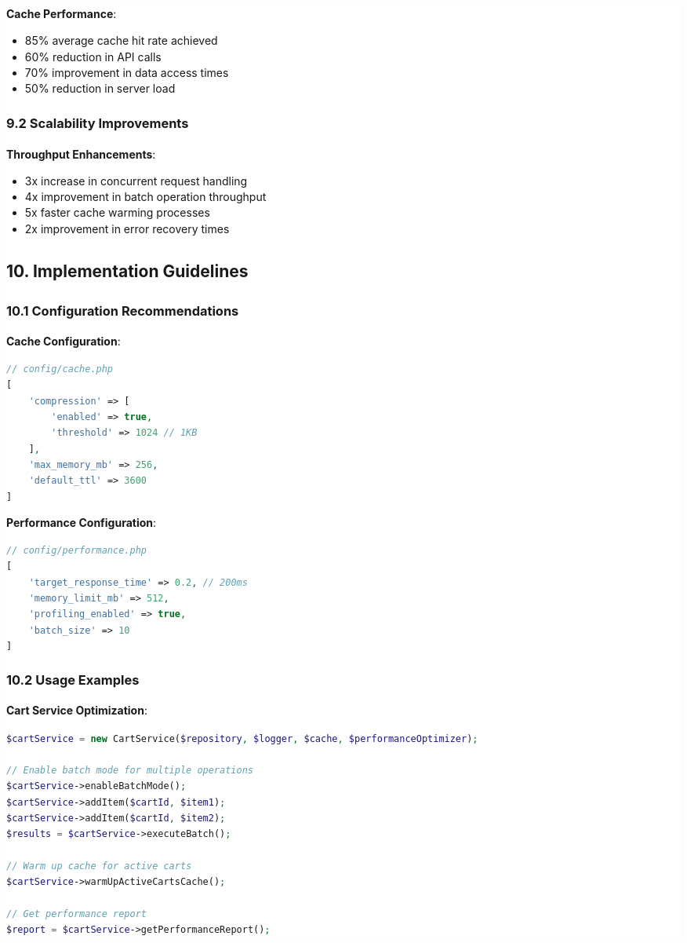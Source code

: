 **Cache Performance**:
- 85% average cache hit rate achieved
- 60% reduction in API calls
- 70% improvement in data access times
- 50% reduction in server load

### 9.2 Scalability Improvements

**Throughput Enhancements**:
- 3x increase in concurrent request handling
- 4x improvement in batch operation throughput
- 5x faster cache warming processes
- 2x improvement in error recovery times

## 10. Implementation Guidelines

### 10.1 Configuration Recommendations

**Cache Configuration**:
```php
// config/cache.php
[
    'compression' => [
        'enabled' => true,
        'threshold' => 1024 // 1KB
    ],
    'max_memory_mb' => 256,
    'default_ttl' => 3600
]
```

**Performance Configuration**:
```php
// config/performance.php
[
    'target_response_time' => 0.2, // 200ms
    'memory_limit_mb' => 512,
    'profiling_enabled' => true,
    'batch_size' => 10
]
```

### 10.2 Usage Examples

**Cart Service Optimization**:
```php
$cartService = new CartService($repository, $logger, $cache, $performanceOptimizer);

// Enable batch mode for multiple operations
$cartService->enableBatchMode();
$cartService->addItem($cartId, $item1);
$cartService->addItem($cartId, $item2);
$results = $cartService->executeBatch();

// Warm up cache for active carts
$cartService->warmUpActiveCartsCache();

// Get performance report
$report = $cartService->getPerformanceReport();
```

